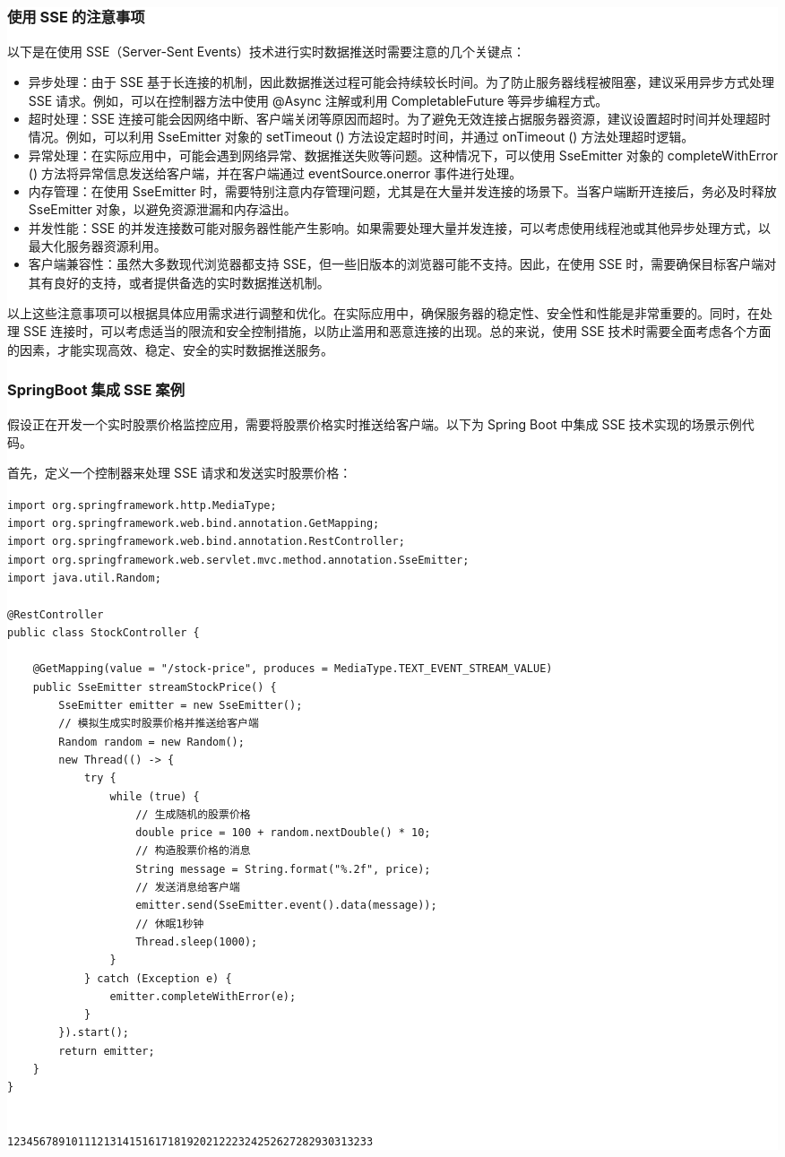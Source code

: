 ### []()[]()使用 SSE 的注意事项

以下是在使用 SSE（Server-Sent Events）技术进行实时数据推送时需要注意的几个关键点：

* 异步处理：由于 SSE 基于长连接的机制，因此数据推送过程可能会持续较长时间。为了防止服务器线程被阻塞，建议采用异步方式处理 SSE 请求。例如，可以在控制器方法中使用 @Async 注解或利用 CompletableFuture 等异步编程方式。
* 超时处理：SSE 连接可能会因网络中断、客户端关闭等原因而超时。为了避免无效连接占据服务器资源，建议设置超时时间并处理超时情况。例如，可以利用 SseEmitter 对象的 setTimeout () 方法设定超时时间，并通过 onTimeout () 方法处理超时逻辑。
* 异常处理：在实际应用中，可能会遇到网络异常、数据推送失败等问题。这种情况下，可以使用 SseEmitter 对象的 completeWithError () 方法将异常信息发送给客户端，并在客户端通过 eventSource.onerror 事件进行处理。
* 内存管理：在使用 SseEmitter 时，需要特别注意内存管理问题，尤其是在大量并发连接的场景下。当客户端断开连接后，务必及时释放 SseEmitter 对象，以避免资源泄漏和内存溢出。
* 并发性能：SSE 的并发连接数可能对服务器性能产生影响。如果需要处理大量并发连接，可以考虑使用线程池或其他异步处理方式，以最大化服务器资源利用。
* 客户端兼容性：虽然大多数现代浏览器都支持 SSE，但一些旧版本的浏览器可能不支持。因此，在使用 SSE 时，需要确保目标客户端对其有良好的支持，或者提供备选的实时数据推送机制。

以上这些注意事项可以根据具体应用需求进行调整和优化。在实际应用中，确保服务器的稳定性、安全性和性能是非常重要的。同时，在处理 SSE 连接时，可以考虑适当的限流和安全控制措施，以防止滥用和恶意连接的出现。总的来说，使用 SSE 技术时需要全面考虑各个方面的因素，才能实现高效、稳定、安全的实时数据推送服务。

### []()[]()SpringBoot 集成 SSE 案例

假设正在开发一个实时股票价格监控应用，需要将股票价格实时推送给客户端。以下为 Spring Boot 中集成 SSE 技术实现的场景示例代码。

首先，定义一个控制器来处理 SSE 请求和发送实时股票价格：

```
import org.springframework.http.MediaType;
import org.springframework.web.bind.annotation.GetMapping;
import org.springframework.web.bind.annotation.RestController;
import org.springframework.web.servlet.mvc.method.annotation.SseEmitter;
import java.util.Random;

@RestController
public class StockController {

    @GetMapping(value = "/stock-price", produces = MediaType.TEXT_EVENT_STREAM_VALUE)
    public SseEmitter streamStockPrice() {
        SseEmitter emitter = new SseEmitter();
        // 模拟生成实时股票价格并推送给客户端
        Random random = new Random();
        new Thread(() -> {
            try {
                while (true) {
                    // 生成随机的股票价格
                    double price = 100 + random.nextDouble() * 10;
                    // 构造股票价格的消息
                    String message = String.format("%.2f", price);
                    // 发送消息给客户端
                    emitter.send(SseEmitter.event().data(message));
                    // 休眠1秒钟
                    Thread.sleep(1000);
                }
            } catch (Exception e) {
                emitter.completeWithError(e);
            }
        }).start();
        return emitter;
    }
}


123456789101112131415161718192021222324252627282930313233
```
